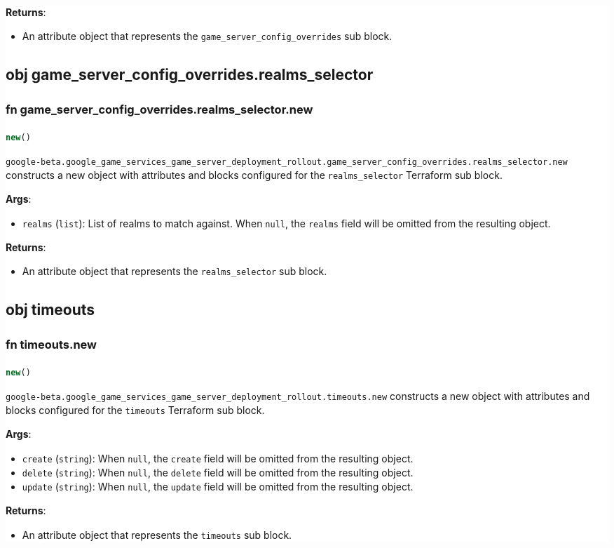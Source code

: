 **Returns**:
  - An attribute object that represents the `game_server_config_overrides` sub block.


## obj game_server_config_overrides.realms_selector



### fn game_server_config_overrides.realms_selector.new

```ts
new()
```


`google-beta.google_game_services_game_server_deployment_rollout.game_server_config_overrides.realms_selector.new` constructs a new object with attributes and blocks configured for the `realms_selector`
Terraform sub block.



**Args**:
  - `realms` (`list`): List of realms to match against. When `null`, the `realms` field will be omitted from the resulting object.

**Returns**:
  - An attribute object that represents the `realms_selector` sub block.


## obj timeouts



### fn timeouts.new

```ts
new()
```


`google-beta.google_game_services_game_server_deployment_rollout.timeouts.new` constructs a new object with attributes and blocks configured for the `timeouts`
Terraform sub block.



**Args**:
  - `create` (`string`):  When `null`, the `create` field will be omitted from the resulting object.
  - `delete` (`string`):  When `null`, the `delete` field will be omitted from the resulting object.
  - `update` (`string`):  When `null`, the `update` field will be omitted from the resulting object.

**Returns**:
  - An attribute object that represents the `timeouts` sub block.
